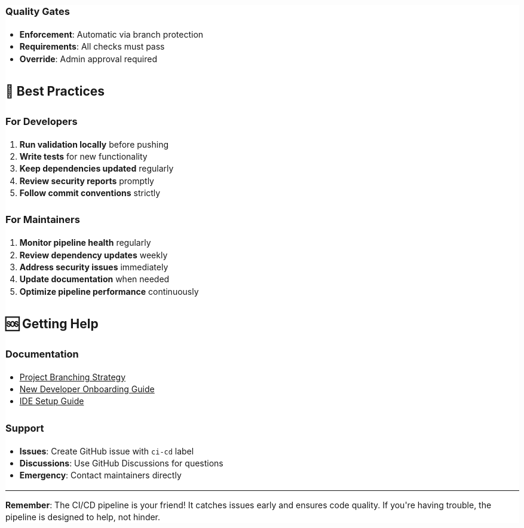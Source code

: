 ### Quality Gates

- **Enforcement**: Automatic via branch protection
- **Requirements**: All checks must pass
- **Override**: Admin approval required

## 📝 Best Practices

### For Developers

1. **Run validation locally** before pushing
2. **Write tests** for new functionality
3. **Keep dependencies updated** regularly
4. **Review security reports** promptly
5. **Follow commit conventions** strictly

### For Maintainers

1. **Monitor pipeline health** regularly
2. **Review dependency updates** weekly
3. **Address security issues** immediately
4. **Update documentation** when needed
5. **Optimize pipeline performance** continuously

## 🆘 Getting Help

### Documentation

- [Project Branching Strategy](../Project%20Branching%20Strategy.md)
- [New Developer Onboarding Guide](../New%20Developer%20Onboarding%20Guide.md)
- [IDE Setup Guide](IDE_SETUP.md)

### Support

- **Issues**: Create GitHub issue with `ci-cd` label
- **Discussions**: Use GitHub Discussions for questions
- **Emergency**: Contact maintainers directly

---

**Remember**: The CI/CD pipeline is your friend! It catches issues early and ensures code quality. If you're having trouble, the pipeline is designed to help, not hinder.
